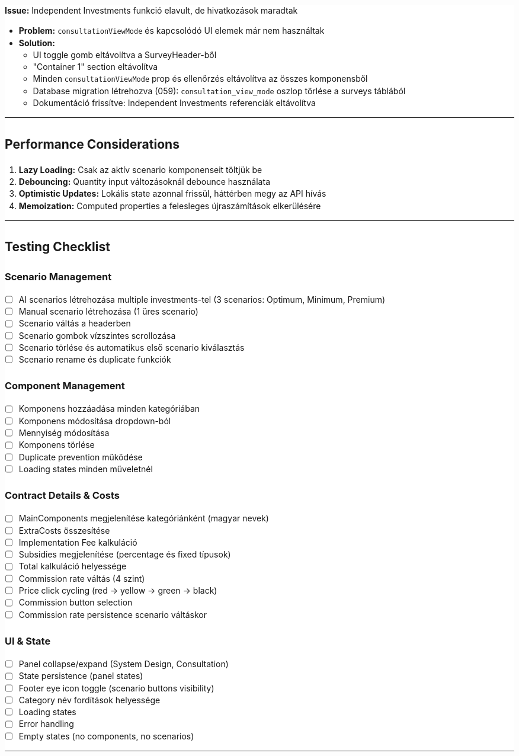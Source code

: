 **Issue:** Independent Investments funkció elavult, de hivatkozások maradtak
- **Problem:** `consultationViewMode` és kapcsolódó UI elemek már nem használtak
- **Solution:**
  - UI toggle gomb eltávolítva a SurveyHeader-ből
  - "Container 1" section eltávolítva
  - Minden `consultationViewMode` prop és ellenőrzés eltávolítva az összes komponensből
  - Database migration létrehozva (059): `consultation_view_mode` oszlop törlése a surveys táblából
  - Dokumentáció frissítve: Independent Investments referenciák eltávolítva

---

## Performance Considerations

1. **Lazy Loading:** Csak az aktív scenario komponenseit töltjük be
2. **Debouncing:** Quantity input változásoknál debounce használata
3. **Optimistic Updates:** Lokális state azonnal frissül, háttérben megy az API hívás
4. **Memoization:** Computed properties a felesleges újraszámítások elkerülésére

---

## Testing Checklist

### Scenario Management
- [ ] AI scenarios létrehozása multiple investments-tel (3 scenarios: Optimum, Minimum, Premium)
- [ ] Manual scenario létrehozása (1 üres scenario)
- [ ] Scenario váltás a headerben
- [ ] Scenario gombok vízszintes scrollozása
- [ ] Scenario törlése és automatikus első scenario kiválasztás
- [ ] Scenario rename és duplicate funkciók

### Component Management
- [ ] Komponens hozzáadása minden kategóriában
- [ ] Komponens módosítása dropdown-ból
- [ ] Mennyiség módosítása
- [ ] Komponens törlése
- [ ] Duplicate prevention működése
- [ ] Loading states minden műveletnél

### Contract Details & Costs
- [ ] MainComponents megjelenítése kategóriánként (magyar nevek)
- [ ] ExtraCosts összesítése
- [ ] Implementation Fee kalkuláció
- [ ] Subsidies megjelenítése (percentage és fixed típusok)
- [ ] Total kalkuláció helyessége
- [ ] Commission rate váltás (4 szint)
- [ ] Price click cycling (red → yellow → green → black)
- [ ] Commission button selection
- [ ] Commission rate persistence scenario váltáskor

### UI & State
- [ ] Panel collapse/expand (System Design, Consultation)
- [ ] State persistence (panel states)
- [ ] Footer eye icon toggle (scenario buttons visibility)
- [ ] Category név fordítások helyessége
- [ ] Loading states
- [ ] Error handling
- [ ] Empty states (no components, no scenarios)

---